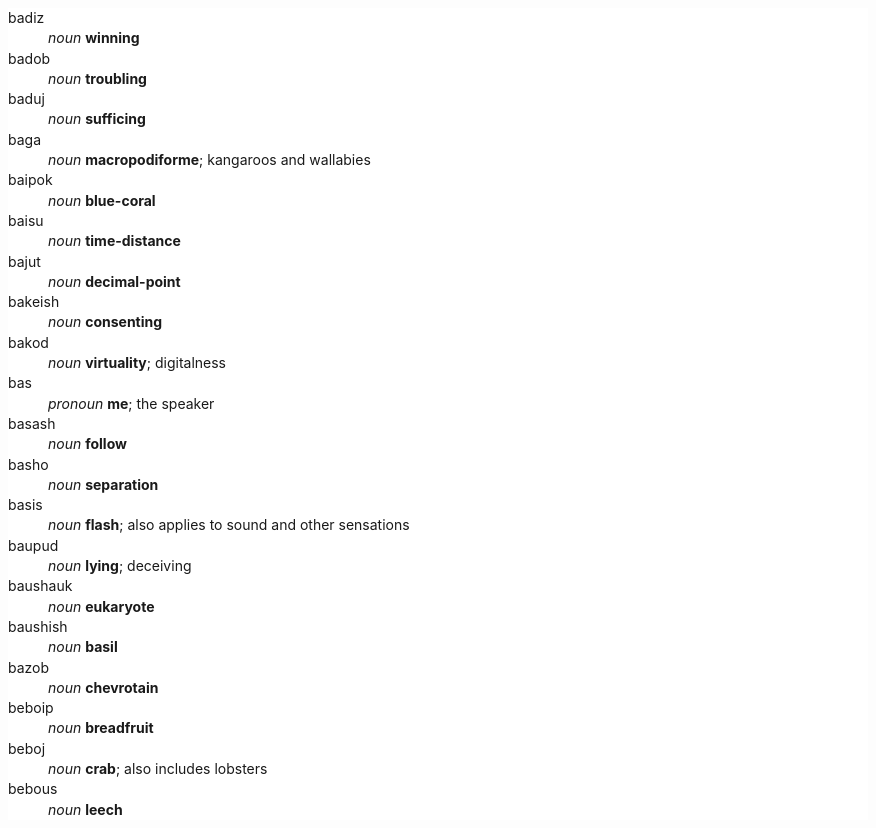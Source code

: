 <dt>badiz</dt>
<dd><i>noun</i>	<b>winning</b></dd>

<dt>badob</dt>
<dd><i>noun</i>	<b>troubling</b></dd>

<dt>baduj</dt>
<dd><i>noun</i>	<b>sufficing</b></dd>

<dt>baga</dt>
<dd><i>noun</i>	<b>macropodiforme</b>; kangaroos and wallabies</dd>

<dt>baipok</dt>
<dd><i>noun</i>	<b>blue-coral</b></dd>

<dt>baisu</dt>
<dd><i>noun</i>	<b>time-distance</b></dd>

<dt>bajut</dt>
<dd><i>noun</i>	<b>decimal-point</b></dd>

<dt>bakeish</dt>
<dd><i>noun</i>	<b>consenting</b></dd>

<dt>bakod</dt>
<dd><i>noun</i>	<b>virtuality</b>; digitalness</dd>

<dt>bas</dt>
<dd><i>pronoun</i>	<b>me</b>; the speaker</dd>

<dt>basash</dt>
<dd><i>noun</i>	<b>follow</b></dd>

<dt>basho</dt>
<dd><i>noun</i>	<b>separation</b></dd>

<dt>basis</dt>
<dd><i>noun</i>	<b>flash</b>; also applies to sound and other sensations</dd>

<dt>baupud</dt>
<dd><i>noun</i>	<b>lying</b>; deceiving</dd>

<dt>baushauk</dt>
<dd><i>noun</i>	<b>eukaryote</b></dd>

<dt>baushish</dt>
<dd><i>noun</i>	<b>basil</b></dd>

<dt>bazob</dt>
<dd><i>noun</i>	<b>chevrotain</b></dd>

<dt>beboip</dt>
<dd><i>noun</i>	<b>breadfruit</b></dd>

<dt>beboj</dt>
<dd><i>noun</i>	<b>crab</b>; also includes lobsters</dd>

<dt>bebous</dt>
<dd><i>noun</i>	<b>leech</b></dd>
